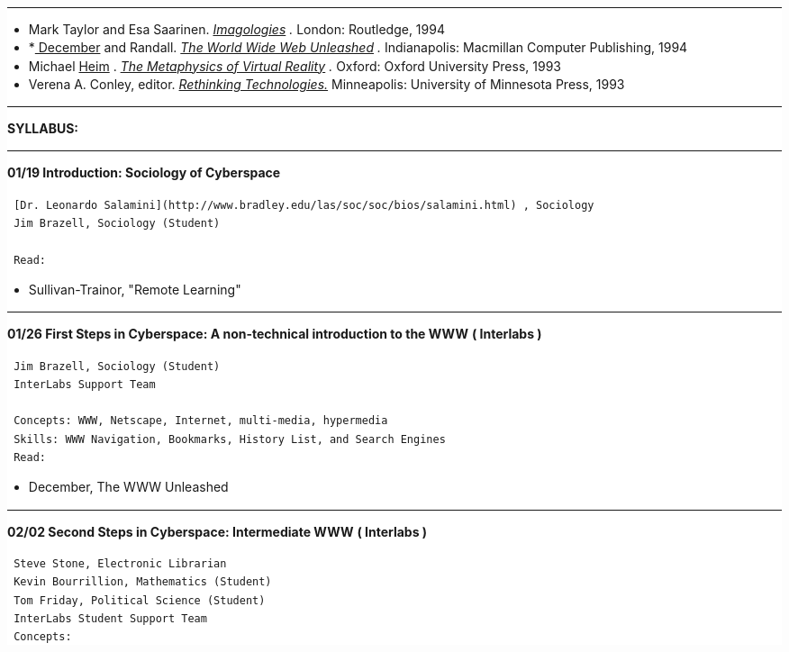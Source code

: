 * * *

  * Mark Taylor and Esa Saarinen. _[Imagologies](http://www.amazon.com/exec/obidos/ASIN/041510338X/002-7324387-9476849) ._ London: Routledge, 1994
  * *[ December](http://www.december.com/john/) and Randall. _[The World Wide Web Unleashed](http://www.amazon.com/exec/obidos/ASIN/0672306174/qid=1011914457/sr=1-1/ref=sr_1_0_1/002-7324387-9476849) ._ Indianapolis: Macmillan Computer Publishing, 1994
  * Michael [Heim](http://www.rochester.edu/College/FS/Publications/HeimEssence.html) . _[The Metaphysics of Virtual Reality](http://www.amazon.com/exec/obidos/ASIN/0195092589/qid=1011914516/sr=2-1/ref=sr_2_11_1/002-7324387-9476849) ._ Oxford: Oxford University Press, 1993
  * Verena A. Conley, editor. _[Rethinking Technologies.](http://www.amazon.com/exec/obidos/ASIN/0816622159/qid=1011914576/sr=1-7/ref=sr_1_8_7/002-7324387-9476849)_ Minneapolis: University of Minnesota Press, 1993
  


    
    
    
    
    
    
    
    
    
    


* * *

**SYLLABUS:**  

* * *

**01/19 Introduction: Sociology of Cyberspace**

     [Dr. Leonardo Salamini](http://www.bradley.edu/las/soc/soc/bios/salamini.html) , Sociology
     Jim Brazell, Sociology (Student)

     Read:

  * Sullivan-Trainor, "Remote Learning"

* * *

**01/26 First Steps in Cyberspace: A non-technical introduction to the WWW**
**( Interlabs )**

     Jim Brazell, Sociology (Student)
     InterLabs Support Team

     Concepts: WWW, Netscape, Internet, multi-media, hypermedia
     Skills: WWW Navigation, Bookmarks, History List, and Search Engines
     Read:

  * December, The WWW Unleashed

* * *

**02/02 Second Steps in Cyberspace: Intermediate WWW**      **( Interlabs )**

     Steve Stone, Electronic Librarian
     Kevin Bourrillion, Mathematics (Student)
     Tom Friday, Political Science (Student)
     InterLabs Student Support Team
     Concepts:
